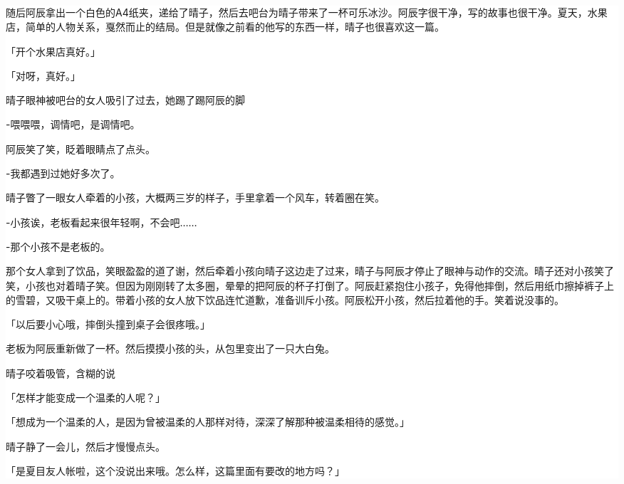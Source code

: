  

随后阿辰拿出一个白色的A4纸夹，递给了晴子，然后去吧台为晴子带来了一杯可乐冰沙。阿辰字很干净，写的故事也很干净。夏天，水果店，简单的人物关系，戛然而止的结局。但是就像之前看的他写的东西一样，晴子也很喜欢这一篇。

 



「开个水果店真好。」

 

「对呀，真好。」

 

晴子眼神被吧台的女人吸引了过去，她踢了踢阿辰的脚

 

-喂喂喂，调情吧，是调情吧。

 

阿辰笑了笑，眨着眼睛点了点头。

 

-我都遇到过她好多次了。

 

晴子瞥了一眼女人牵着的小孩，大概两三岁的样子，手里拿着一个风车，转着圈在笑。

 

-小孩诶，老板看起来很年轻啊，不会吧……

 

-那个小孩不是老板的。

 

那个女人拿到了饮品，笑眼盈盈的道了谢，然后牵着小孩向晴子这边走了过来，晴子与阿辰才停止了眼神与动作的交流。晴子还对小孩笑了笑，小孩也对着晴子笑。但因为刚刚转了太多圈，晕晕的把阿辰的杯子打倒了。阿辰赶紧抱住小孩子，免得他摔倒，然后用纸巾擦掉裤子上的雪碧，又吸干桌上的。带着小孩的女人放下饮品连忙道歉，准备训斥小孩。阿辰松开小孩，然后拉着他的手。笑着说没事的。

 

「以后要小心哦，摔倒头撞到桌子会很疼哦。」

 

老板为阿辰重新做了一杯。然后摸摸小孩的头，从包里变出了一只大白兔。

 

晴子咬着吸管，含糊的说

「怎样才能变成一个温柔的人呢？」

 

「想成为一个温柔的人，是因为曾被温柔的人那样对待，深深了解那种被温柔相待的感觉。」

 

晴子静了一会儿，然后才慢慢点头。

 

「是夏目友人帐啦，这个没说出来哦。怎么样，这篇里面有要改的地方吗？」

 
